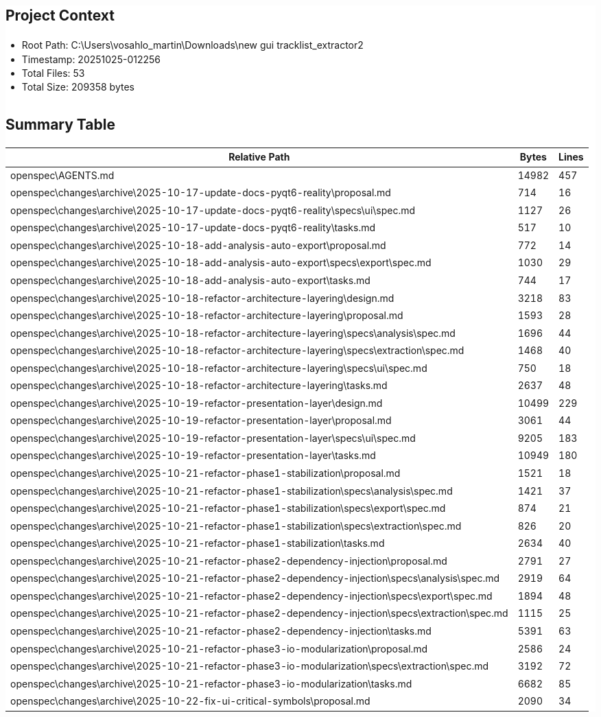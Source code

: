 ﻿## Project Context

- Root Path: C:\Users\vosahlo_martin\Downloads\new gui tracklist_extractor2
- Timestamp: 20251025-012256
- Total Files: 53
- Total Size: 209358 bytes

## Summary Table

| Relative Path | Bytes | Lines |
|---------------|-------|-------|
| openspec\AGENTS.md | 14982 | 457 |
| openspec\changes\archive\2025-10-17-update-docs-pyqt6-reality\proposal.md | 714 | 16 |
| openspec\changes\archive\2025-10-17-update-docs-pyqt6-reality\specs\ui\spec.md | 1127 | 26 |
| openspec\changes\archive\2025-10-17-update-docs-pyqt6-reality\tasks.md | 517 | 10 |
| openspec\changes\archive\2025-10-18-add-analysis-auto-export\proposal.md | 772 | 14 |
| openspec\changes\archive\2025-10-18-add-analysis-auto-export\specs\export\spec.md | 1030 | 29 |
| openspec\changes\archive\2025-10-18-add-analysis-auto-export\tasks.md | 744 | 17 |
| openspec\changes\archive\2025-10-18-refactor-architecture-layering\design.md | 3218 | 83 |
| openspec\changes\archive\2025-10-18-refactor-architecture-layering\proposal.md | 1593 | 28 |
| openspec\changes\archive\2025-10-18-refactor-architecture-layering\specs\analysis\spec.md | 1696 | 44 |
| openspec\changes\archive\2025-10-18-refactor-architecture-layering\specs\extraction\spec.md | 1468 | 40 |
| openspec\changes\archive\2025-10-18-refactor-architecture-layering\specs\ui\spec.md | 750 | 18 |
| openspec\changes\archive\2025-10-18-refactor-architecture-layering\tasks.md | 2637 | 48 |
| openspec\changes\archive\2025-10-19-refactor-presentation-layer\design.md | 10499 | 229 |
| openspec\changes\archive\2025-10-19-refactor-presentation-layer\proposal.md | 3061 | 44 |
| openspec\changes\archive\2025-10-19-refactor-presentation-layer\specs\ui\spec.md | 9205 | 183 |
| openspec\changes\archive\2025-10-19-refactor-presentation-layer\tasks.md | 10949 | 180 |
| openspec\changes\archive\2025-10-21-refactor-phase1-stabilization\proposal.md | 1521 | 18 |
| openspec\changes\archive\2025-10-21-refactor-phase1-stabilization\specs\analysis\spec.md | 1421 | 37 |
| openspec\changes\archive\2025-10-21-refactor-phase1-stabilization\specs\export\spec.md | 874 | 21 |
| openspec\changes\archive\2025-10-21-refactor-phase1-stabilization\specs\extraction\spec.md | 826 | 20 |
| openspec\changes\archive\2025-10-21-refactor-phase1-stabilization\tasks.md | 2634 | 40 |
| openspec\changes\archive\2025-10-21-refactor-phase2-dependency-injection\proposal.md | 2791 | 27 |
| openspec\changes\archive\2025-10-21-refactor-phase2-dependency-injection\specs\analysis\spec.md | 2919 | 64 |
| openspec\changes\archive\2025-10-21-refactor-phase2-dependency-injection\specs\export\spec.md | 1894 | 48 |
| openspec\changes\archive\2025-10-21-refactor-phase2-dependency-injection\specs\extraction\spec.md | 1115 | 25 |
| openspec\changes\archive\2025-10-21-refactor-phase2-dependency-injection\tasks.md | 5391 | 63 |
| openspec\changes\archive\2025-10-21-refactor-phase3-io-modularization\proposal.md | 2586 | 24 |
| openspec\changes\archive\2025-10-21-refactor-phase3-io-modularization\specs\extraction\spec.md | 3192 | 72 |
| openspec\changes\archive\2025-10-21-refactor-phase3-io-modularization\tasks.md | 6682 | 85 |
| openspec\changes\archive\2025-10-22-fix-ui-critical-symbols\proposal.md | 2090 | 34 |